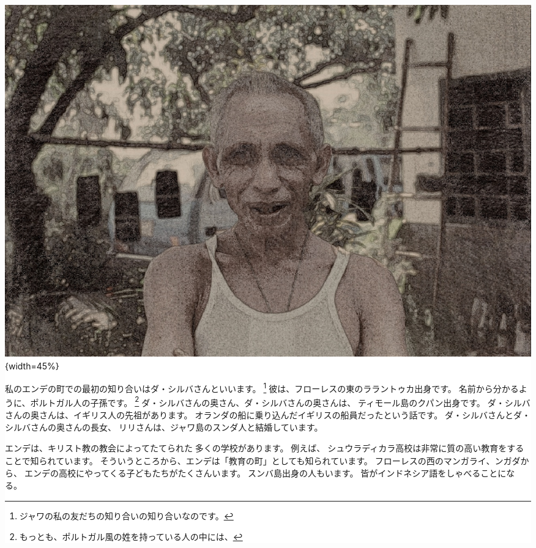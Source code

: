 ![ダ・シルヴァさん](pict/manteiro-1.jpg){width=45%}


私のエンデの町での最初の知り合いはダ・シルバさんといいます。
[^FN-1]
彼は、フローレスの東のララントゥカ出身です。
名前から分かるように、ポルトガル人の子孫です。
[^FN-2]
ダ・シルバさんの奥さん、ダ・シルバさんの奥さんは、
ティモール島のクパン出身です。
ダ・シルバさんの奥さんは、イギリス人の先祖があります。
オランダの船に乗り込んだイギリスの船員だったという話です。
ダ・シルバさんとダ・シルバさんの奥さんの長女、
リリさんは、ジャワ島のスンダ人と結婚しています。

 エンデは、キリスト教の教会によってたてられた
多くの学校があります。
例えば、
シュウラディカラ高校は非常に質の高い教育をすることで知られています。
そういうところから、エンデは「教育の町」としても知られています。
フローレスの西のマンガライ、ンガダから、
エンデの高校にやってくる子どもたちがたくさんいます。
スンバ島出身の人もいます。
皆がインドネシア語をしゃべることになる。


[^ibukota]: インドネシア語の「イブ・コタ」(ibu kota) という語は、
[^FN-1]: ジャワの私の友だちの知り合いの知り合いなのです。
[^FN-2]: もっとも、ポルトガル風の姓を持っている人の中には、
[^FN-3]: この文章は１９８０年代に書いたものを修正しています。
[^FN-4]: 以上は男の役割です。
[^FN-5]: 料理が女の役割です。